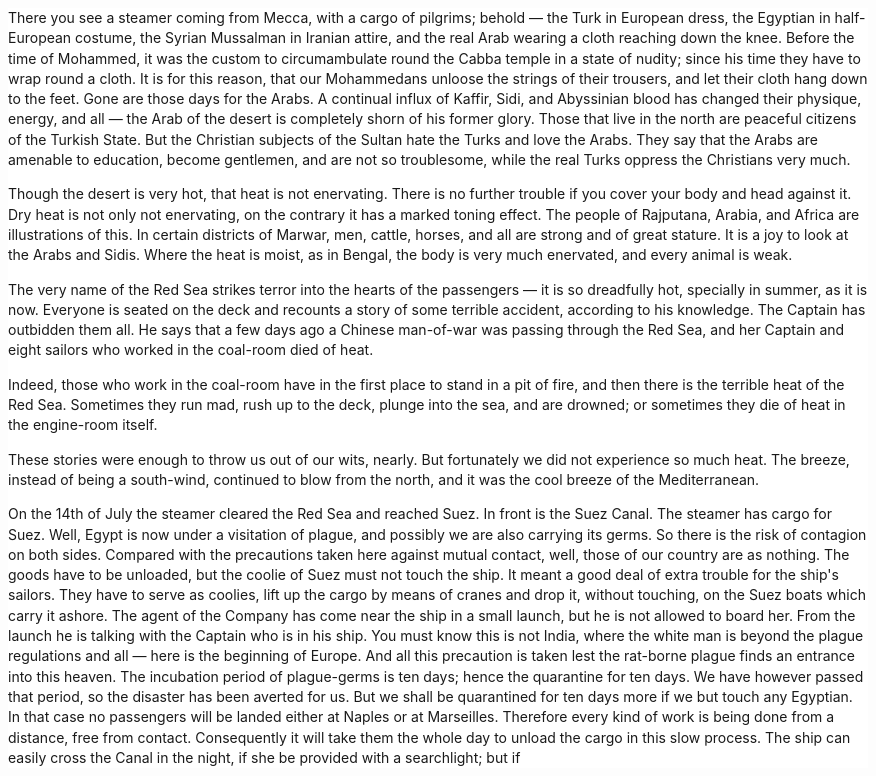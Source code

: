 There you see a steamer coming from Mecca, with a cargo of pilgrims;
behold — the Turk in European dress, the Egyptian in half-European
costume, the Syrian Mussalman in Iranian attire, and the real Arab
wearing a cloth reaching down the knee. Before the time of Mohammed, it
was the custom to circumambulate round the Cabba temple in a state of
nudity; since his time they have to wrap round a cloth. It is for this
reason, that our Mohammedans unloose the strings of their trousers, and
let their cloth hang down to the feet. Gone are those days for the
Arabs. A continual influx of Kaffir, Sidi, and Abyssinian blood has
changed their physique, energy, and all — the Arab of the desert is
completely shorn of his former glory. Those that live in the north are
peaceful citizens of the Turkish State. But the Christian subjects of
the Sultan hate the Turks and love the Arabs. They say that the Arabs
are amenable to education, become gentlemen, and are not so troublesome,
while the real Turks oppress the Christians very much.

Though the desert is very hot, that heat is not enervating. There is no
further trouble if you cover your body and head against it. Dry heat is
not only not enervating, on the contrary it has a marked toning effect.
The people of Rajputana, Arabia, and Africa are illustrations of this.
In certain districts of Marwar, men, cattle, horses, and all are strong
and of great stature. It is a joy to look at the Arabs and Sidis. Where
the heat is moist, as in Bengal, the body is very much enervated, and
every animal is weak.

The very name of the Red Sea strikes terror into the hearts of the
passengers — it is so dreadfully hot, specially in summer, as it is now.
Everyone is seated on the deck and recounts a story of some terrible
accident, according to his knowledge. The Captain has outbidden them
all. He says that a few days ago a Chinese man-of-war was passing
through the Red Sea, and her Captain and eight sailors who worked in the
coal-room died of heat.

Indeed, those who work in the coal-room have in the first place to stand
in a pit of fire, and then there is the terrible heat of the Red Sea.
Sometimes they run mad, rush up to the deck, plunge into the sea, and
are drowned; or sometimes they die of heat in the engine-room itself.

These stories were enough to throw us out of our wits, nearly. But
fortunately we did not experience so much heat. The breeze, instead of
being a south-wind, continued to blow from the north, and it was the
cool breeze of the Mediterranean.

On the 14th of July the steamer cleared the Red Sea and reached Suez. In
front is the Suez Canal. The steamer has cargo for Suez. Well, Egypt is
now under a visitation of plague, and possibly we are also carrying its
germs. So there is the risk of contagion on both sides. Compared with
the precautions taken here against mutual contact, well, those of our
country are as nothing. The goods have to be unloaded, but the coolie of
Suez must not touch the ship. It meant a good deal of extra trouble for
the ship's sailors. They have to serve as coolies, lift up the cargo by
means of cranes and drop it, without touching, on the Suez boats which
carry it ashore. The agent of the Company has come near the ship in a
small launch, but he is not allowed to board her. From the launch he is
talking with the Captain who is in his ship. You must know this is not
India, where the white man is beyond the plague regulations and all —
here is the beginning of Europe. And all this precaution is taken lest
the rat-borne plague finds an entrance into this heaven. The incubation
period of plague-germs is ten days; hence the quarantine for ten days.
We have however passed that period, so the disaster has been averted for
us. But we shall be quarantined for ten days more if we but touch any
Egyptian. In that case no passengers will be landed either at Naples or
at Marseilles. Therefore every kind of work is being done from a
distance, free from contact. Consequently it will take them the whole
day to unload the cargo in this slow process. The ship can easily cross
the Canal in the night, if she be provided with a searchlight; but if